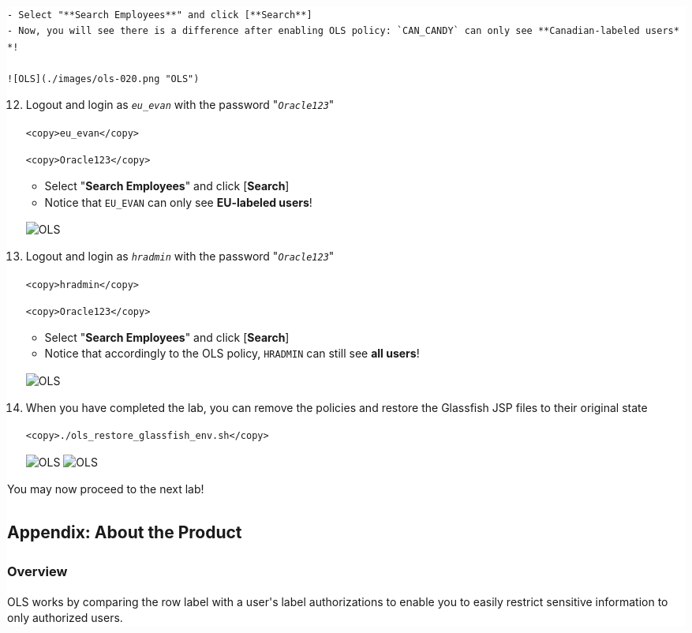     - Select "**Search Employees**" and click [**Search**]
    - Now, you will see there is a difference after enabling OLS policy: `CAN_CANDY` can only see **Canadian-labeled users**!

    ![OLS](./images/ols-020.png "OLS")

12. Logout and login as *`eu_evan`* with the password "*`Oracle123`*"

    ````
    <copy>eu_evan</copy>
    ````

    ````
    <copy>Oracle123</copy>
    ````

    - Select "**Search Employees**" and click [**Search**]
    - Notice that `EU_EVAN` can only see **EU-labeled users**!

    ![OLS](./images/ols-021.png "OLS")

13. Logout and login as *`hradmin`* with the password "*`Oracle123`*"

    ````
    <copy>hradmin</copy>
    ````

    ````
    <copy>Oracle123</copy>
    ````

    - Select "**Search Employees**" and click [**Search**]
    - Notice that accordingly to the OLS policy, `HRADMIN` can still see **all users**!

    ![OLS](./images/ols-022.png "OLS")

14. When you have completed the lab, you can remove the policies and restore the Glassfish JSP files to their original state

    ````
    <copy>./ols_restore_glassfish_env.sh</copy>
    ````

    ![OLS](./images/ols-023a.png "OLS")
    ![OLS](./images/ols-023b.png "OLS")

You may now proceed to the next lab!

## **Appendix**: About the Product
### **Overview**

OLS works by comparing the row label with a user's label authorizations to enable you to easily restrict sensitive information to only authorized users.
